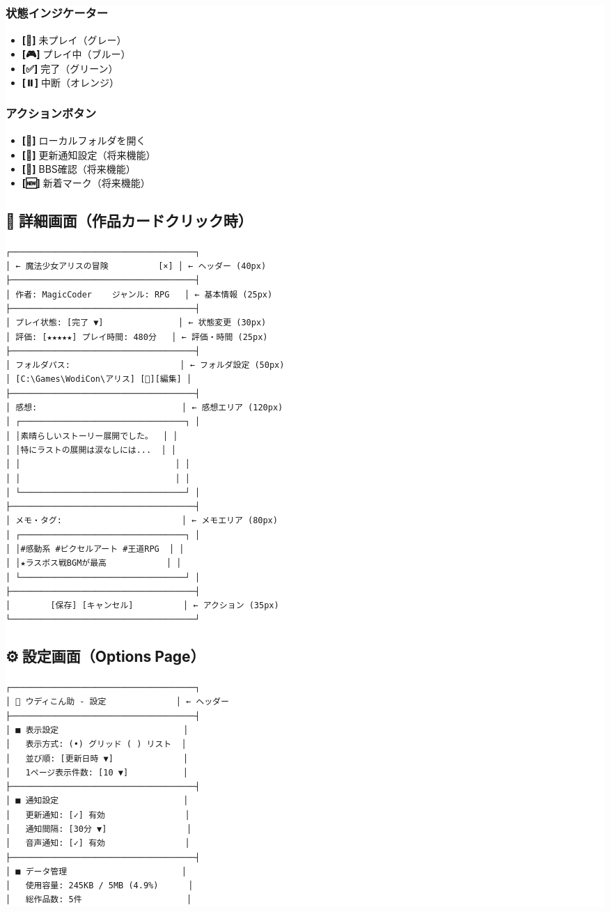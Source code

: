 ### 状態インジケーター
- **[📝]** 未プレイ（グレー）
- **[🎮]** プレイ中（ブルー）
- **[✅]** 完了（グリーン）
- **[⏸️]** 中断（オレンジ）

### アクションボタン
- **[📁]** ローカルフォルダを開く
- **[🔔]** 更新通知設定（将来機能）
- **[💬]** BBS確認（将来機能）
- **[🆕]** 新着マーク（将来機能）

## 📱 詳細画面（作品カードクリック時）

```
┌─────────────────────────────────────┐
│ ← 魔法少女アリスの冒険          [×] │ ← ヘッダー (40px)
├─────────────────────────────────────┤
│ 作者: MagicCoder    ジャンル: RPG   │ ← 基本情報 (25px)
├─────────────────────────────────────┤
│ プレイ状態: [完了 ▼]               │ ← 状態変更 (30px)
│ 評価: [★★★★★] プレイ時間: 480分   │ ← 評価・時間 (25px)
├─────────────────────────────────────┤
│ フォルダパス:                      │ ← フォルダ設定 (50px)
│ [C:\Games\WodiCon\アリス] [📁][編集] │
├─────────────────────────────────────┤
│ 感想:                             │ ← 感想エリア (120px)
│ ┌─────────────────────────────────┐ │
│ │素晴らしいストーリー展開でした。  │ │
│ │特にラストの展開は涙なしには...  │ │
│ │                               │ │
│ │                               │ │
│ └─────────────────────────────────┘ │
├─────────────────────────────────────┤
│ メモ・タグ:                        │ ← メモエリア (80px)
│ ┌─────────────────────────────────┐ │
│ │#感動系 #ピクセルアート #王道RPG  │ │
│ │★ラスボス戦BGMが最高            │ │
│ └─────────────────────────────────┘ │
├─────────────────────────────────────┤
│        [保存] [キャンセル]          │ ← アクション (35px)
└─────────────────────────────────────┘
```

## ⚙️ 設定画面（Options Page）

```
┌─────────────────────────────────────┐
│ 🌊 ウディこん助 - 設定              │ ← ヘッダー
├─────────────────────────────────────┤
│ ■ 表示設定                         │
│   表示方式: (•) グリッド ( ) リスト  │
│   並び順: [更新日時 ▼]              │
│   1ページ表示件数: [10 ▼]           │
├─────────────────────────────────────┤
│ ■ 通知設定                         │
│   更新通知: [✓] 有効                │
│   通知間隔: [30分 ▼]                │
│   音声通知: [✓] 有効                │
├─────────────────────────────────────┤
│ ■ データ管理                       │
│   使用容量: 245KB / 5MB (4.9%)      │
│   総作品数: 5件                     │
```